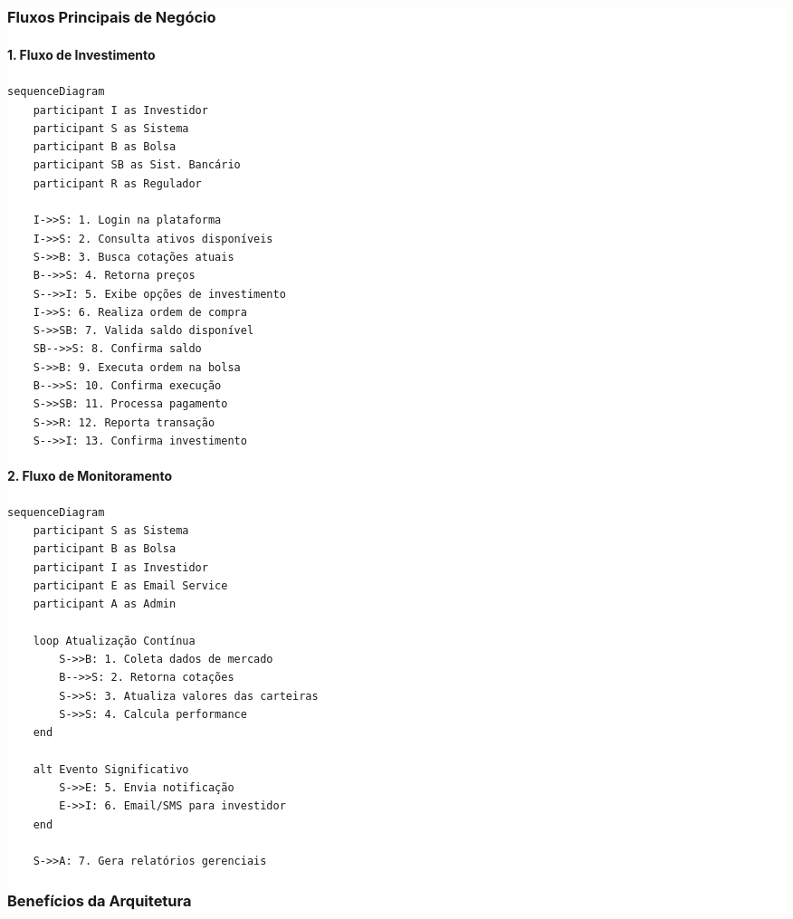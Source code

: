 ### Fluxos Principais de Negócio

#### **1. Fluxo de Investimento**
```mermaid
sequenceDiagram
    participant I as Investidor
    participant S as Sistema
    participant B as Bolsa
    participant SB as Sist. Bancário
    participant R as Regulador
    
    I->>S: 1. Login na plataforma
    I->>S: 2. Consulta ativos disponíveis
    S->>B: 3. Busca cotações atuais
    B-->>S: 4. Retorna preços
    S-->>I: 5. Exibe opções de investimento
    I->>S: 6. Realiza ordem de compra
    S->>SB: 7. Valida saldo disponível
    SB-->>S: 8. Confirma saldo
    S->>B: 9. Executa ordem na bolsa
    B-->>S: 10. Confirma execução
    S->>SB: 11. Processa pagamento
    S->>R: 12. Reporta transação
    S-->>I: 13. Confirma investimento
```

#### **2. Fluxo de Monitoramento**
```mermaid
sequenceDiagram
    participant S as Sistema
    participant B as Bolsa
    participant I as Investidor
    participant E as Email Service
    participant A as Admin
    
    loop Atualização Contínua
        S->>B: 1. Coleta dados de mercado
        B-->>S: 2. Retorna cotações
        S->>S: 3. Atualiza valores das carteiras
        S->>S: 4. Calcula performance
    end
    
    alt Evento Significativo
        S->>E: 5. Envia notificação
        E->>I: 6. Email/SMS para investidor
    end
    
    S->>A: 7. Gera relatórios gerenciais
```

### Benefícios da Arquitetura
